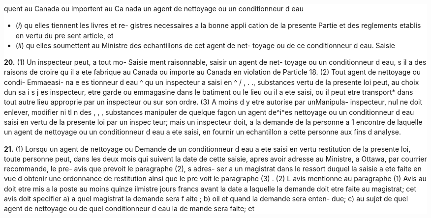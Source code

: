 quent au Canada ou importent au Ca
nada un agent de nettoyage ou un
conditionneur d eau
  * (_i_) qu elles tiennent les livres et re-
gistres necessaires a la bonne appli
cation de la presente Partie et des
reglements etablis en vertu du pre
sent article, et
  * (_ii_) qu elles soumettent au Ministre
des echantillons de cet agent de net-
toyage ou de ce conditionneur d eau.
Saisie

**20.** (1) Un inspecteur peut, a tout mo- Saisie
ment raisonnable, saisir un agent de net-
toyage ou un conditionneur d eau, s il a des
raisons de croire qu il a ete fabrique au
Canada ou importe au Canada en violation
de Particle 18.
(2) Tout agent de nettoyage ou condi- Emmaeasi-
na e es
tionneur d eau ^ qu un inspecteur a saisi en ^ /
, . ., substances
vertu de la presente loi peut, au choix dun sa i s j es
inspecteur, etre garde ou emmagasine dans
le batiment ou le lieu ou il a ete saisi, ou
il peut etre transport* dans tout autre lieu
approprie par un inspecteur ou sur son
ordre.
(3) A moins d y etre autorise par unManipula-
inspecteur, nul ne doit enlever, modifier ni tl n des
, , , substances
manipuler de quelque fagon un agent de^i^es
nettoyage ou un conditionneur d eau saisi
en vertu de la presente loi par un inspec
teur; mais un inspecteur doit, a la demande
de la personne a 1 encontre de laquelle un
agent de nettoyage ou un conditionneur
d eau a ete saisi, en fournir un echantillon
a cette personne aux fins d analyse.

**21.** (1) Lorsqu un agent de nettoyage ou Demande de
un conditionneur d eau a ete saisi en vertu restitution
de la presente loi, toute personne peut, dans
les deux mois qui suivent la date de cette
saisie, apres avoir adresse au Ministre, a
Ottawa, par courrier recommande, le pre-
avis que prevoit le paragraphe (2), s adres-
ser a un magistrat dans le ressort duquel
la saisie a ete faite en vue d obtenir une
ordonnance de restitution ainsi que le pre
voit le paragraphe (3) .
(2) L avis mentionne au paragraphe (1) Avis au
doit etre mis a la poste au moins quinze ilmistre
jours francs avant la date a laquelle la
demande doit etre faite au magistrat; cet
avis doit specifier
a) a quel magistrat la demande sera
f aite ;
b) oil et quand la demande sera enten-
due;
c) au sujet de quel agent de nettoyage
ou de quel conditionneur d eau la de
mande sera faite; et